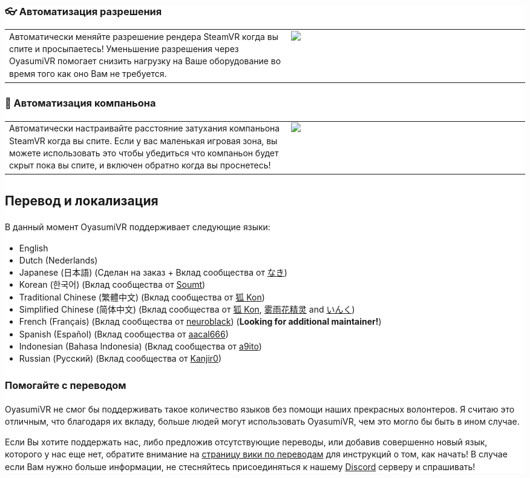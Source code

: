 ### 👓 Автоматизация разрешения

<table>
  <tr>
    <td>
Автоматически меняйте разрешение рендера SteamVR когда вы спите и просыпаетесь! Уменьшение разрешения через OyasumiVR помогает снизить нагрузку на Ваше оборудование во время того как оно Вам не требуется.
    </td>
    <td width="380"><img src="https://github.com/Raphiiko/OyasumiVR/assets/111654848/fd6a29e2-54fd-428d-8358-63ab9aa73d10"></td>
  </tr>
</table>

### 🔳 Автоматизация компаньона

<table>
  <tr>
    <td>
Автоматически настраивайте расстояние затухания компаньона SteamVR когда вы спите. Если у вас маленькая игровая зона, вы можете использовать это чтобы убедиться что компаньон будет скрыт пока вы спите, и включен обратно когда вы проснетесь!
    </td>
    <td width="380"><img src="https://github.com/Raphiiko/OyasumiVR/assets/111654848/ae809124-3f7e-4106-9a4d-7ddf3a8e754e"></td>
  </tr>
</table>

## Перевод и локализация

В данный момент OyasumiVR поддерживает следующие языки:

- English
- Dutch (Nederlands)
- Japanese (日本語) (Сделан на заказ + Вклад сообщества от [なき](https://twitter.com/NoYu_idea))
- Korean (한국어) (Вклад сообщества от [Soumt](https://github.com/soumt-r))
- Traditional Chinese (繁體中文) (Вклад сообщества от [狐 Kon](https://github.com/XoF-eLtTiL))
- Simplified Chinese (简体中文) (Вклад сообщества от [狐 Kon](https://github.com/XoF-eLtTiL), [雾雨花精灵](https://github.com/flower-elf) and [いんく](https://twitter.com/sayonara_natsu))
- French (Français) (Вклад сообщества от [neuroblack](https://github.com/neuroblack)) (**Looking for additional maintainer!**)
- Spanish (Español) (Вклад сообщества от [aacal666](https://twitter.com/aacalde666))
- Indonesian (Bahasa Indonesia) (Вклад сообщества от [a9ito](https://twitter.com/a9ito))
- Russian (Русский) (Вклад сообщества от [Kanjir0](https://twitter.com/Kanjiro_vrc))

### Помогайте с переводом

OyasumiVR не смог бы поддерживать такое количество языков без помощи наших прекрасных волонтеров. Я считаю это отличным, что благодаря их вкладу, больше людей могут использовать OyasumiVR, чем это могло бы быть в ином случае.

Если Вы хотите поддержать нас, либо предложив отсутствующие переводы, или добавив совершенно новый язык, которого у нас еще нет, обратите внимание на [страницу вики по переводам](https://github.com/Raphiiko/Oyasumi/wiki/Adding-Translations) для инструкций о том, как начать! В случае если Вам нужно больше информации, не стесняйтесь присоединяться к нашему [Discord](https://discord.gg/7MqdPJhYxC) серверу и спрашивать!
